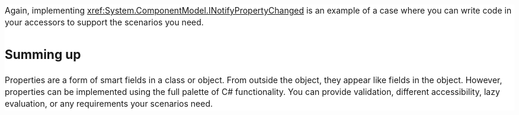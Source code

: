 Again, implementing <xref:System.ComponentModel.INotifyPropertyChanged> is an
example of a case where you can write code in your accessors to support the scenarios you need.

## Summing up

Properties are a form of smart fields in a class or object. From
outside the object, they appear like fields in the object. However,
properties can be implemented using the full palette of C# functionality.
You can provide validation, different accessibility, lazy evaluation,
or any requirements your scenarios need.
